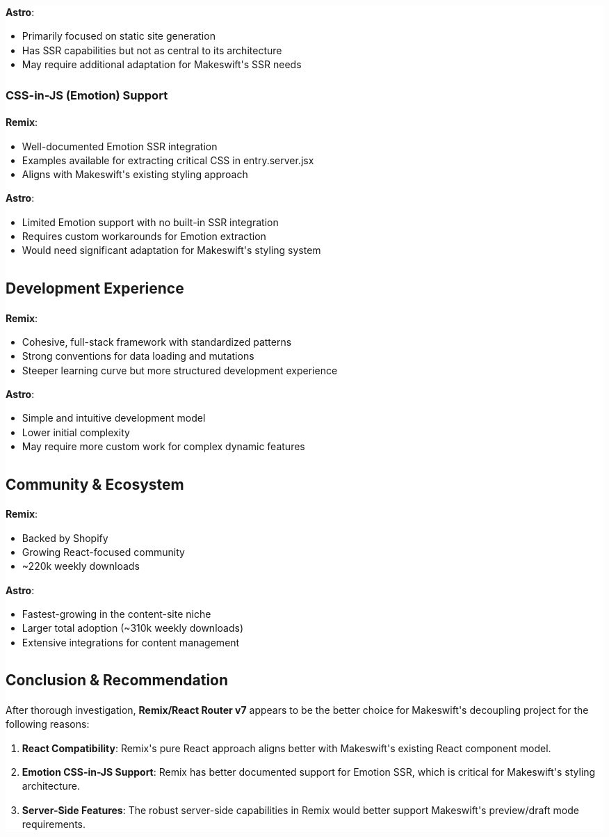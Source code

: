 **Astro**:
- Primarily focused on static site generation
- Has SSR capabilities but not as central to its architecture
- May require additional adaptation for Makeswift's SSR needs

### CSS-in-JS (Emotion) Support

**Remix**:
- Well-documented Emotion SSR integration
- Examples available for extracting critical CSS in entry.server.jsx
- Aligns with Makeswift's existing styling approach

**Astro**:
- Limited Emotion support with no built-in SSR integration
- Requires custom workarounds for Emotion extraction
- Would need significant adaptation for Makeswift's styling system

## Development Experience

**Remix**:
- Cohesive, full-stack framework with standardized patterns
- Strong conventions for data loading and mutations
- Steeper learning curve but more structured development experience

**Astro**:
- Simple and intuitive development model
- Lower initial complexity
- May require more custom work for complex dynamic features

## Community & Ecosystem

**Remix**:
- Backed by Shopify
- Growing React-focused community
- ~220k weekly downloads

**Astro**:
- Fastest-growing in the content-site niche
- Larger total adoption (~310k weekly downloads)
- Extensive integrations for content management

## Conclusion & Recommendation

After thorough investigation, **Remix/React Router v7** appears to be the better choice for Makeswift's decoupling project for the following reasons:

1. **React Compatibility**: Remix's pure React approach aligns better with Makeswift's existing React component model.

2. **Emotion CSS-in-JS Support**: Remix has better documented support for Emotion SSR, which is critical for Makeswift's styling architecture.

3. **Server-Side Features**: The robust server-side capabilities in Remix would better support Makeswift's preview/draft mode requirements.
